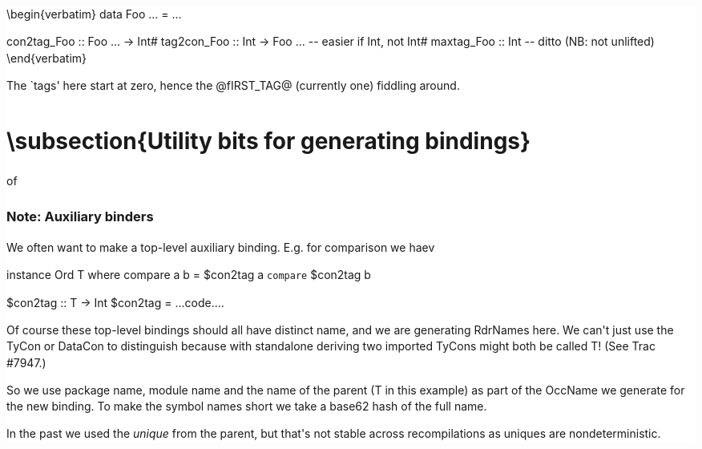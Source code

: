 
\begin{verbatim}
data Foo ... = ...

con2tag_Foo :: Foo ... -> Int#
tag2con_Foo :: Int -> Foo ...   -- easier if Int, not Int#
maxtag_Foo  :: Int              -- ditto (NB: not unlifted)
\end{verbatim}

The `tags' here start at zero, hence the @fIRST_TAG@ (currently one)
fiddling around.


# \subsection{Utility bits for generating bindings}


of

### Note: Auxiliary binders

We often want to make a top-level auxiliary binding.  E.g. for comparison we haev

  instance Ord T where
    compare a b = $con2tag a `compare` $con2tag b

  $con2tag :: T -> Int
  $con2tag = ...code....

Of course these top-level bindings should all have distinct name, and we are
generating RdrNames here.  We can't just use the TyCon or DataCon to distinguish
because with standalone deriving two imported TyCons might both be called T!
(See Trac #7947.)

So we use package name, module name and the name of the parent
(T in this example) as part of the OccName we generate for the new binding.
To make the symbol names short we take a base62 hash of the full name.

In the past we used the *unique* from the parent, but that's not stable across
recompilations as uniques are nondeterministic.
